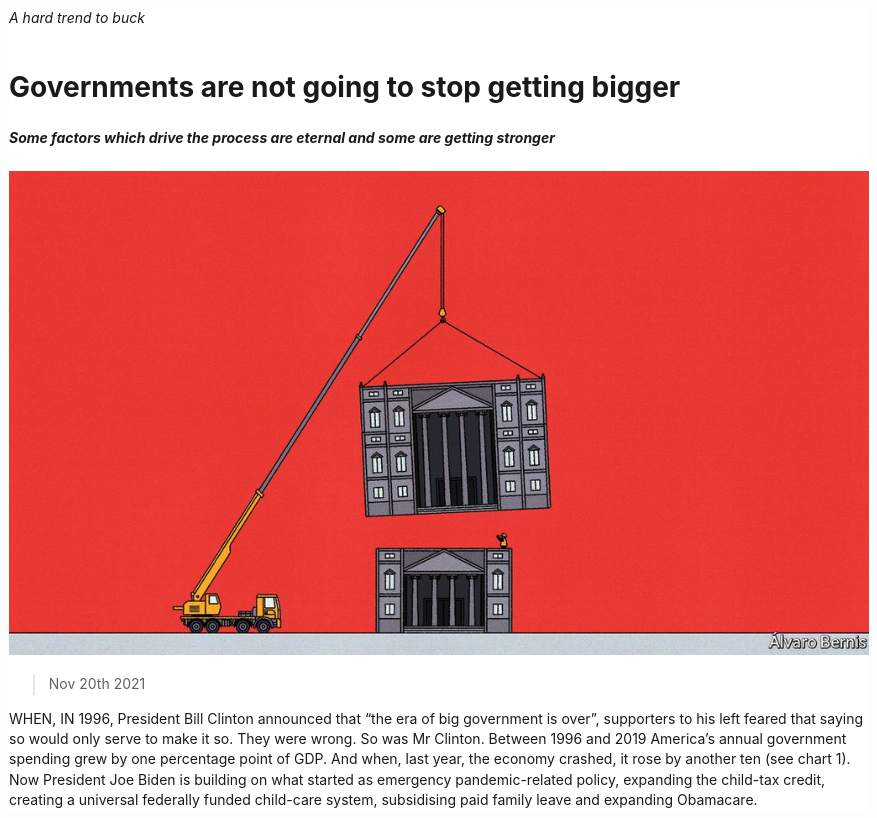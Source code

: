 ###### A hard trend to buck

# Governments are not going to stop getting bigger 

##### Some factors which drive the process are eternal and some are getting stronger 

![image](images/20211120_FBD001_0.jpg) 

> Nov 20th 2021 

WHEN, IN 1996, President Bill Clinton announced that “the era of big government is over”, supporters to his left feared that saying so would only serve to make it so. They were wrong. So was Mr Clinton. Between 1996 and 2019 America’s annual government spending grew by one percentage point of GDP. And when, last year, the economy crashed, it rose by another ten (see chart 1). Now President Joe Biden is building on what started as emergency pandemic-related policy, expanding the child-tax credit, creating a universal federally funded child-care system, subsidising paid family leave and expanding Obamacare.

